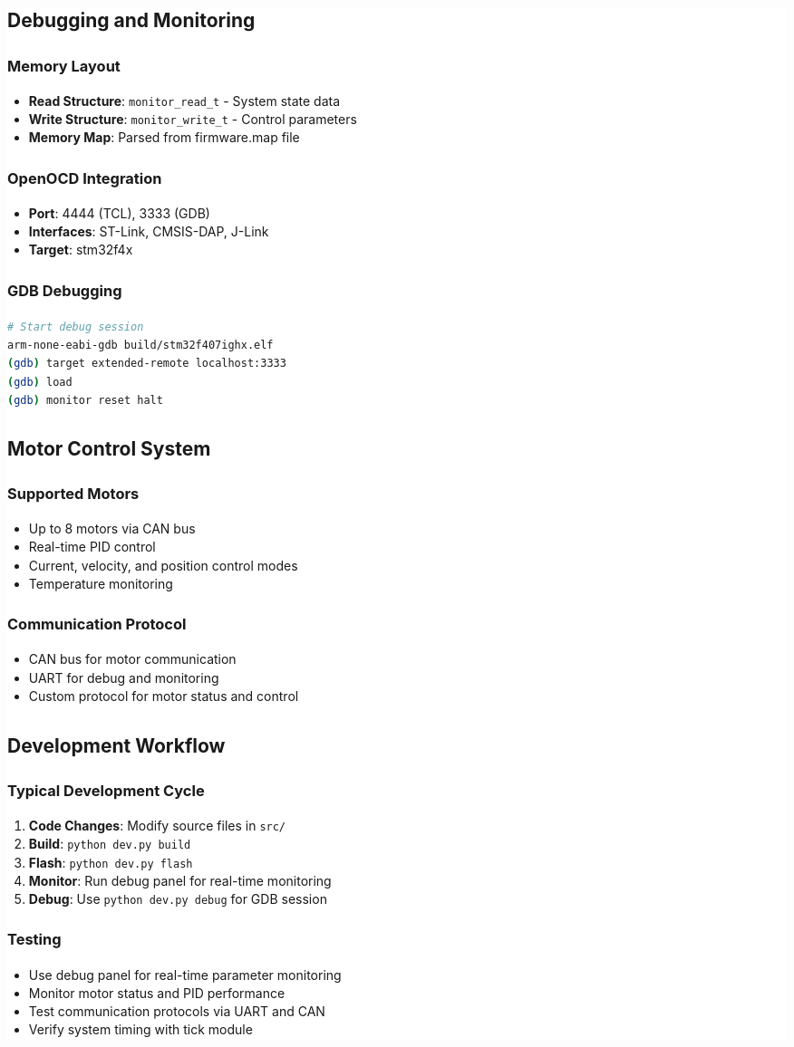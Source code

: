 ## Debugging and Monitoring

### Memory Layout

- **Read Structure**: `monitor_read_t` - System state data
- **Write Structure**: `monitor_write_t` - Control parameters
- **Memory Map**: Parsed from firmware.map file

### OpenOCD Integration

- **Port**: 4444 (TCL), 3333 (GDB)
- **Interfaces**: ST-Link, CMSIS-DAP, J-Link
- **Target**: stm32f4x

### GDB Debugging

```bash
# Start debug session
arm-none-eabi-gdb build/stm32f407ighx.elf
(gdb) target extended-remote localhost:3333
(gdb) load
(gdb) monitor reset halt
```

## Motor Control System

### Supported Motors
- Up to 8 motors via CAN bus
- Real-time PID control
- Current, velocity, and position control modes
- Temperature monitoring

### Communication Protocol
- CAN bus for motor communication
- UART for debug and monitoring
- Custom protocol for motor status and control

## Development Workflow

### Typical Development Cycle

1. **Code Changes**: Modify source files in `src/`
2. **Build**: `python dev.py build`
3. **Flash**: `python dev.py flash`
4. **Monitor**: Run debug panel for real-time monitoring
5. **Debug**: Use `python dev.py debug` for GDB session

### Testing

- Use debug panel for real-time parameter monitoring
- Monitor motor status and PID performance
- Test communication protocols via UART and CAN
- Verify system timing with tick module
